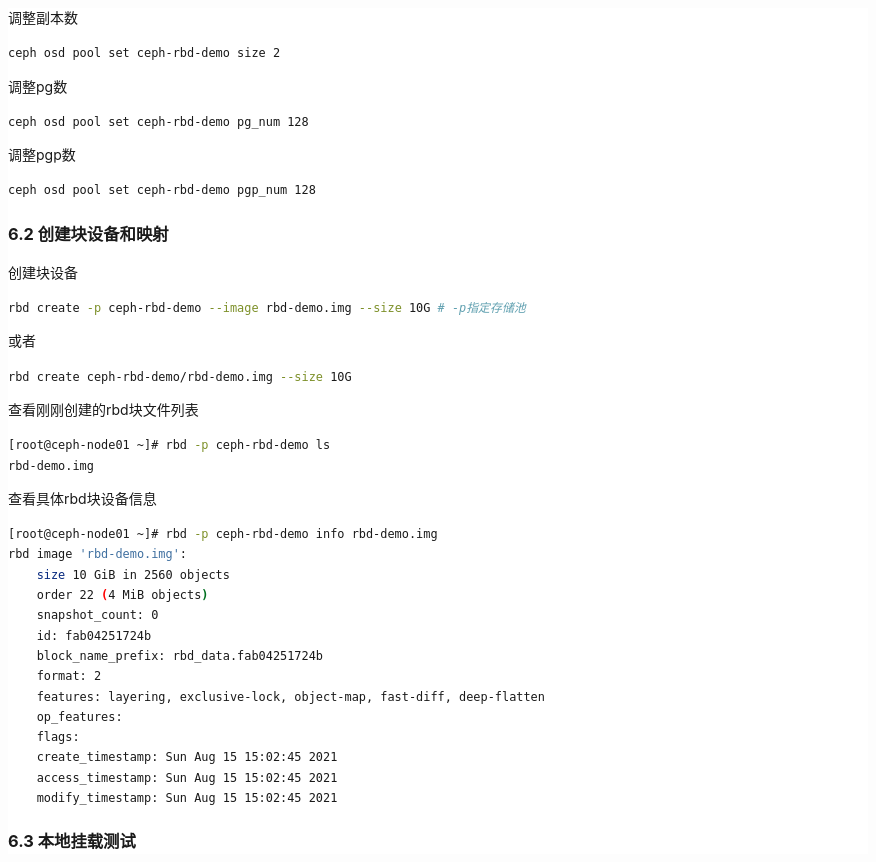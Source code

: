 调整副本数

```bash
ceph osd pool set ceph-rbd-demo size 2
```

调整pg数

```bash
ceph osd pool set ceph-rbd-demo pg_num 128
```

调整pgp数

```bash
ceph osd pool set ceph-rbd-demo pgp_num 128
```

### 6.2 创建块设备和映射

创建块设备

```bash
rbd create -p ceph-rbd-demo --image rbd-demo.img --size 10G # -p指定存储池
```

或者

```bash
rbd create ceph-rbd-demo/rbd-demo.img --size 10G
```

查看刚刚创建的rbd块文件列表

```bash
[root@ceph-node01 ~]# rbd -p ceph-rbd-demo ls
rbd-demo.img
```

查看具体rbd块设备信息

```bash
[root@ceph-node01 ~]# rbd -p ceph-rbd-demo info rbd-demo.img
rbd image 'rbd-demo.img':
	size 10 GiB in 2560 objects
	order 22 (4 MiB objects)
	snapshot_count: 0
	id: fab04251724b
	block_name_prefix: rbd_data.fab04251724b
	format: 2
	features: layering, exclusive-lock, object-map, fast-diff, deep-flatten
	op_features: 
	flags: 
	create_timestamp: Sun Aug 15 15:02:45 2021
	access_timestamp: Sun Aug 15 15:02:45 2021
	modify_timestamp: Sun Aug 15 15:02:45 2021
```

### 6.3 本地挂载测试
